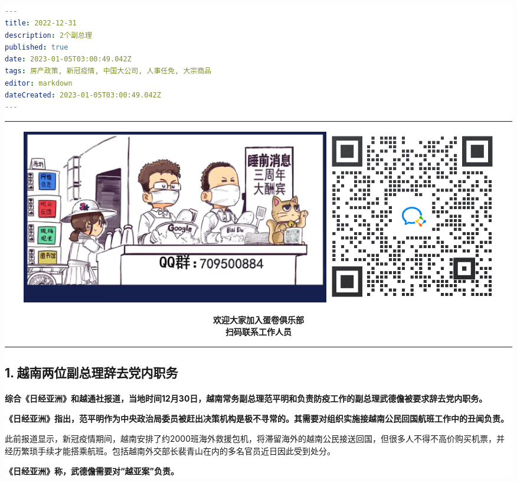 ```yaml
---
title: 2022-12-31
description: 2个副总理
published: true
date: 2023-01-05T03:00:49.042Z
tags: 房产政策, 新冠疫情, 中国大公司, 人事任免, 大宗商品
editor: markdown
dateCreated: 2023-01-05T03:00:49.042Z
---
```


<div class="podcast-player"></div>

---

<center style="font-weight:bold;">
  <img src="/assets/join.png" alt="加入蛋卷俱乐部"><br/>
  <p>欢迎大家加入蛋卷俱乐部<br/>扫码联系工作人员</p>
</center>

---

## 1. 越南两位副总理辞去党内职务

**综合《日经亚洲》和越通社报道，当地时间12月30日，越南常务副总理范平明和负责防疫工作的副总理武德儋被要求辞去党内职务。**



**《日经亚洲》指出，范平明作为中央政治局委员被赶出决策机构是极不寻常的。其需要对组织实施接越南公民回国航班工作中的丑闻负责。**



此前报道显示，新冠疫情期间，越南安排了约2000班海外救援包机，将滞留海外的越南公民接送回国，但很多人不得不高价购买机票，并经历繁琐手续才能搭乘航班。包括越南外交部长裴青山在内的多名官员近日因此受到处分。



**《日经亚洲》称，武德儋需要对“越亚案”负责。**


